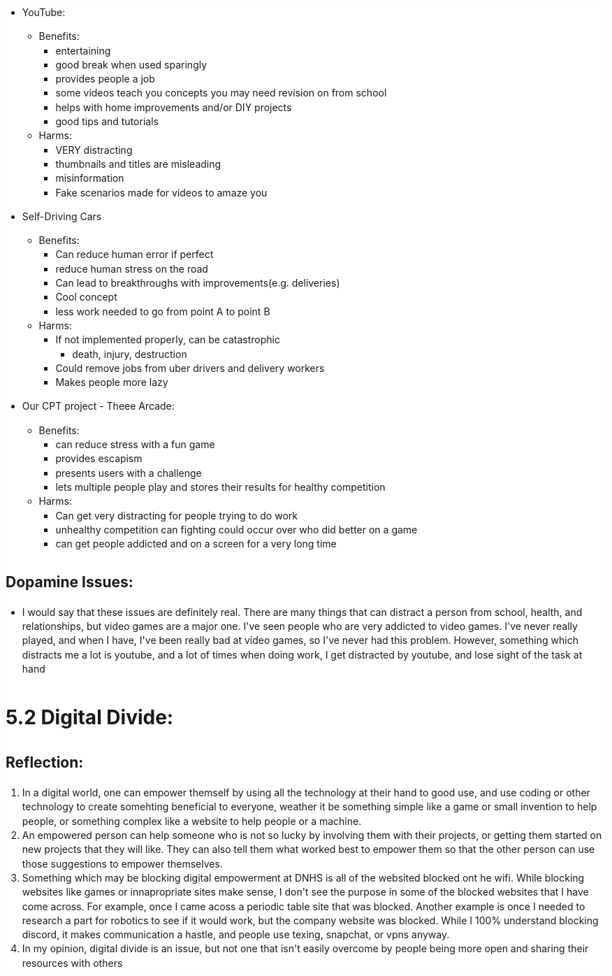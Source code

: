 - YouTube:
  - Benefits:
    - entertaining
    - good break when used sparingly
    - provides people a job
    - some videos teach you concepts you may need revision on from school
    - helps with home improvements and/or DIY projects
    - good tips and tutorials
  - Harms:
    - VERY distracting
    - thumbnails and titles are misleading
    - misinformation
    - Fake scenarios made for videos to amaze you

- Self-Driving Cars
  - Benefits:
    - Can reduce human error if perfect
    - reduce human stress on the road
    -  Can lead to breakthroughs with improvements(e.g. deliveries)
    -  Cool concept
    -  less work needed to go from point A to point B
  - Harms:
    -  If not implemented properly, can be catastrophic
       -  death, injury, destruction
    - Could remove jobs from uber drivers and delivery workers
    - Makes people more lazy

- Our CPT project - Theee Arcade:
  - Benefits:
    - can reduce stress with a fun game
    - provides escapism
    - presents users with a challenge
    - lets multiple people play and stores their results for healthy competition
  - Harms:
    - Can get very distracting for people trying to do work
    - unhealthy competition can fighting could occur over who did better on a game
    - can get people addicted and on a screen for a very long time
  
## Dopamine Issues:
- I would say that these issues are definitely real. There are many things that can distract a person from school, health, and relationships, but video games are a major one. I've seen people who are very addicted to video games. I've never really played, and when I have, I've been really bad at video games, so I've never had this problem. However, something which distracts me a lot is youtube, and a lot of times when doing work, I get distracted by youtube, and lose sight of the task at hand

# 5.2 Digital Divide:
## Reflection:
1. In a digital world, one can empower themself by using all the technology at their hand to good use, and use coding or other technology to create somehting beneficial to everyone, weather it be something simple like a game or small invention to help people, or something complex like a website to help people or a machine.
2. An empowered person can help someone who is not so lucky by involving them with their projects, or getting them started on new projects that they will like. They can also tell them what worked best to empower them so that the other person can use those suggestions to empower themselves.
3. Something which may be blocking digital empowerment at DNHS is all of the websited blocked ont he wifi. While blocking websites like games or innapropriate sites make sense, I don't see the purpose in some of the blocked websites that I have come across. For example, once I came acoss a periodic table site that was blocked. Another example is once I needed to research a part for robotics to see if it would work, but the company website was blocked. While I 100% understand blocking discord, it makes communication a hastle, and people use texing, snapchat, or vpns anyway.
4. In my opinion, digital divide is an issue, but not one that isn't easily overcome by people being more open and sharing their resources with others